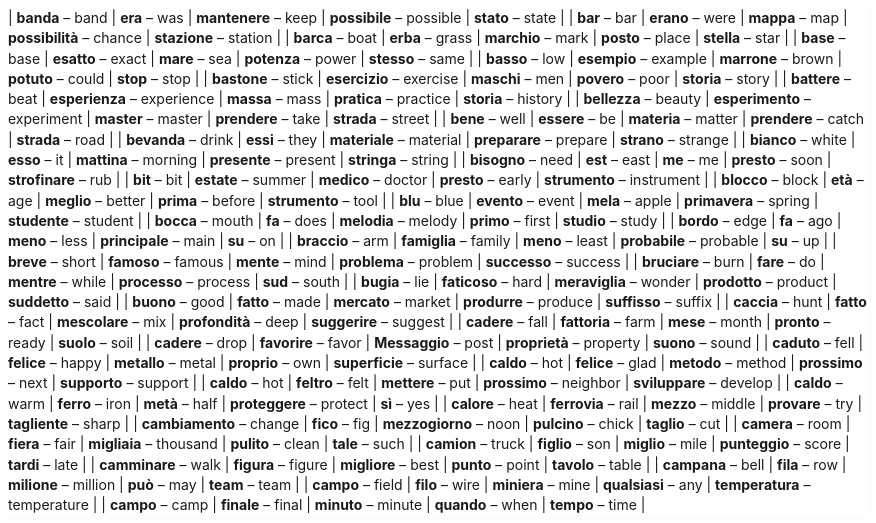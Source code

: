| **banda** – band | **era** – was | **mantenere** – keep | **possibile** – possible | **stato** – state |
| **bar** – bar | **erano** – were | **mappa** – map | **possibilità** – chance | **stazione** – station |
| **barca** – boat | **erba** – grass | **marchio** – mark | **posto** – place | **stella** – star |
| **base** – base | **esatto** – exact | **mare** – sea | **potenza** – power | **stesso** – same |
| **basso** – low | **esempio** – example | **marrone** – brown | **potuto** – could | **stop** – stop |
| **bastone** – stick | **esercizio** – exercise | **maschi** – men | **povero** – poor | **storia** – story |
| **battere** – beat | **esperienza** – experience | **massa** – mass | **pratica** – practice | **storia** – history |
| **bellezza** – beauty | **esperimento** – experiment | **master** – master | **prendere** – take | **strada** – street |
| **bene** – well | **essere** – be | **materia** – matter | **prendere** – catch | **strada** – road |
| **bevanda** – drink | **essi** – they | **materiale** – material | **preparare** – prepare | **strano** – strange |
| **bianco** – white | **esso** – it | **mattina** – morning | **presente** – present | **stringa** – string |
| **bisogno** – need | **est** – east | **me** – me | **presto** – soon | **strofinare** – rub |
| **bit** – bit | **estate** – summer | **medico** – doctor | **presto** – early | **strumento** – instrument |
| **blocco** – block | **età** – age | **meglio** – better | **prima** – before | **strumento** – tool |
| **blu** – blue | **evento** – event | **mela** – apple | **primavera** – spring | **studente** – student |
| **bocca** – mouth | **fa** – does | **melodia** – melody | **primo** – first | **studio** – study |
| **bordo** – edge | **fa** – ago | **meno** – less | **principale** – main | **su** – on |
| **braccio** – arm | **famiglia** – family | **meno** – least | **probabile** – probable | **su** – up |
| **breve** – short | **famoso** – famous | **mente** – mind | **problema** – problem | **successo** – success |
| **bruciare** – burn | **fare** – do | **mentre** – while | **processo** – process | **sud** – south |
| **bugia** – lie | **faticoso** – hard | **meraviglia** – wonder | **prodotto** – product | **suddetto** – said |
| **buono** – good | **fatto** – made | **mercato** – market | **produrre** – produce | **suffisso** – suffix |
| **caccia** – hunt | **fatto** – fact | **mescolare** – mix | **profondità** – deep | **suggerire** – suggest |
| **cadere** – fall | **fattoria** – farm | **mese** – month | **pronto** – ready | **suolo** – soil |
| **cadere** – drop | **favorire** – favor | **Messaggio** – post | **proprietà** – property | **suono** – sound |
| **caduto** – fell | **felice** – happy | **metallo** – metal | **proprio** – own | **superficie** – surface |
| **caldo** – hot | **felice** – glad | **metodo** – method | **prossimo** – next | **supporto** – support |
| **caldo** – hot | **feltro** – felt | **mettere** – put | **prossimo** – neighbor | **sviluppare** – develop |
| **caldo** – warm | **ferro** – iron | **metà** – half | **proteggere** – protect | **sì** – yes |
| **calore** – heat | **ferrovia** – rail | **mezzo** – middle | **provare** – try | **tagliente** – sharp |
| **cambiamento** – change | **fico** – fig | **mezzogiorno** – noon | **pulcino** – chick | **taglio** – cut |
| **camera** – room | **fiera** – fair | **migliaia** – thousand | **pulito** – clean | **tale** – such |
| **camion** – truck | **figlio** – son | **miglio** – mile | **punteggio** – score | **tardi** – late |
| **camminare** – walk | **figura** – figure | **migliore** – best | **punto** – point | **tavolo** – table |
| **campana** – bell | **fila** – row | **milione** – million | **può** – may | **team** – team |
| **campo** – field | **filo** – wire | **miniera** – mine | **qualsiasi** – any | **temperatura** – temperature |
| **campo** – camp | **finale** – final | **minuto** – minute | **quando** – when | **tempo** – time |